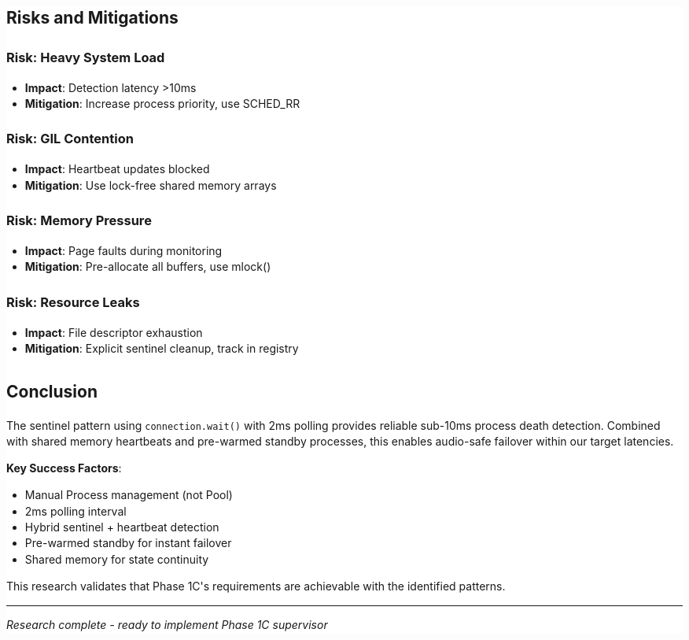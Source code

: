 ## Risks and Mitigations

### Risk: Heavy System Load
- **Impact**: Detection latency >10ms
- **Mitigation**: Increase process priority, use SCHED_RR

### Risk: GIL Contention
- **Impact**: Heartbeat updates blocked
- **Mitigation**: Use lock-free shared memory arrays

### Risk: Memory Pressure
- **Impact**: Page faults during monitoring
- **Mitigation**: Pre-allocate all buffers, use mlock()

### Risk: Resource Leaks
- **Impact**: File descriptor exhaustion
- **Mitigation**: Explicit sentinel cleanup, track in registry

## Conclusion

The sentinel pattern using `connection.wait()` with 2ms polling provides reliable sub-10ms process death detection. Combined with shared memory heartbeats and pre-warmed standby processes, this enables audio-safe failover within our target latencies.

**Key Success Factors**:
- Manual Process management (not Pool)
- 2ms polling interval
- Hybrid sentinel + heartbeat detection
- Pre-warmed standby for instant failover
- Shared memory for state continuity

This research validates that Phase 1C's requirements are achievable with the identified patterns.

---
*Research complete - ready to implement Phase 1C supervisor*